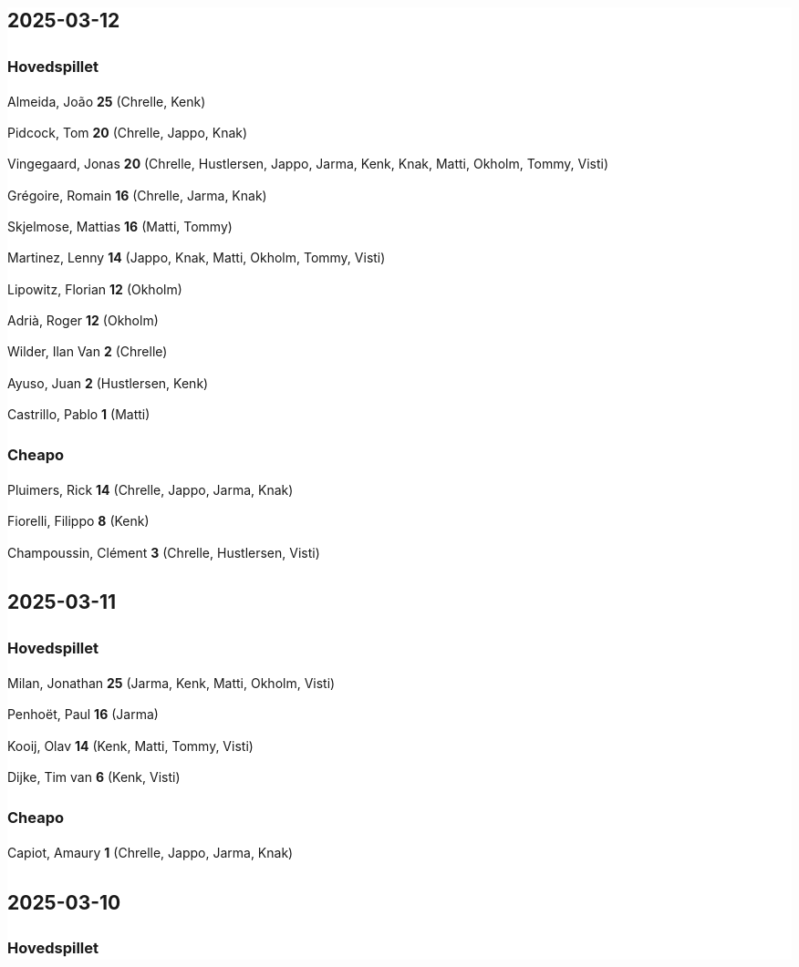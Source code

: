 



## 2025-03-12
### Hovedspillet

Almeida, João **25** (Chrelle, Kenk)

Pidcock, Tom **20** (Chrelle, Jappo, Knak)

Vingegaard, Jonas **20** (Chrelle, Hustlersen, Jappo, Jarma, Kenk, Knak, Matti, Okholm, Tommy, Visti)

Grégoire, Romain **16** (Chrelle, Jarma, Knak)

Skjelmose, Mattias **16** (Matti, Tommy)

Martinez, Lenny **14** (Jappo, Knak, Matti, Okholm, Tommy, Visti)

Lipowitz, Florian **12** (Okholm)

Adrià, Roger **12** (Okholm)

Wilder, Ilan Van **2** (Chrelle)

Ayuso, Juan **2** (Hustlersen, Kenk)

Castrillo, Pablo **1** (Matti)

### Cheapo

Pluimers, Rick **14** (Chrelle, Jappo, Jarma, Knak)

Fiorelli, Filippo **8** (Kenk)

Champoussin, Clément **3** (Chrelle, Hustlersen, Visti)





## 2025-03-11
### Hovedspillet

Milan, Jonathan **25** (Jarma, Kenk, Matti, Okholm, Visti)

Penhoët, Paul **16** (Jarma)

Kooij, Olav **14** (Kenk, Matti, Tommy, Visti)

Dijke, Tim van **6** (Kenk, Visti)

### Cheapo

Capiot, Amaury **1** (Chrelle, Jappo, Jarma, Knak)





## 2025-03-10
### Hovedspillet
